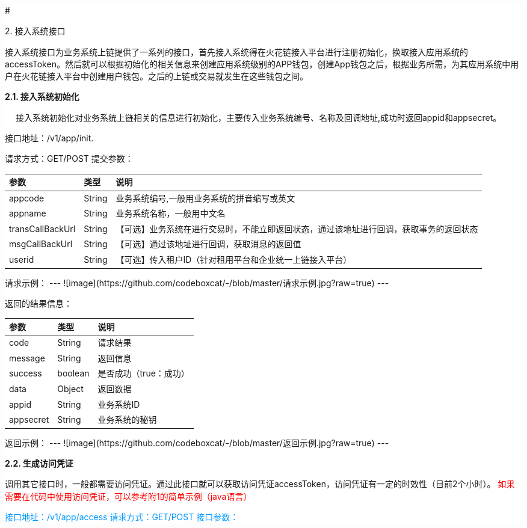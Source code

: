  
#<p align="left"> <a name="2. 接入系统接口">2. 接入系统接口</a>
  
  

接入系统接口为业务系统上链提供了一系列的接口，首先接入系统得在火花链接入平台进行注册初始化，换取接入应用系统的accessToken。然后就可以根据初始化的相关信息来创建应用系统级别的APP钱包，创建App钱包之后，根据业务所需，为其应用系统中用户在火花链接入平台中创建用户钱包。之后的上链或交易就发生在这些钱包之间。

**<p align="left"> <a name="2.1. 接入系统初始化">2.1. 接入系统初始化</a>**
   
 &ensp; &ensp;接入系统初始化对业务系统上链相关的信息进行初始化，主要传入业务系统编号、名称及回调地址,成功时返回appid和appsecret。  
 <p align="left">接口地址：/v1/app/init. 
 <p align="left">请求方式：GET/POST  
 提交参数：  
 
| 参数         | 类型       | 说明   |
| :------------- |:-------------| :-----|
|appcode|String|业务系统编号,一般用业务系统的拼音缩写或英文|
|appname|String|业务系统名称，一般用中文名|
|transCallBackUrl|String|【可选】业务系统在进行交易时，不能立即返回状态，通过该地址进行回调，获取事务的返回状态|
|msgCallBackUrl|String|【可选】通过该地址进行回调，获取消息的返回值|
|userid|String|【可选】传入租户ID（针对租用平台和企业统一上链接入平台）|
<p align="left">请求示例：
---
![image](https://github.com/codeboxcat/-/blob/master/请求示例.jpg?raw=true)
---

<p align="left">返回的结果信息：

| 参数         | 类型       | 说明   |
| :------------- |:-------------| :-----|
|code|String|请求结果|
|message|String|返回信息|
|success|boolean|是否成功（true：成功）|
|data|Object|返回数据|
|appid|String|业务系统ID|
|appsecret|String|业务系统的秘钥|
<p align="left">返回示例：
---
![image](https://github.com/codeboxcat/-/blob/master/返回示例.jpg?raw=true)
---
 
**<p align="left">	<a name="2.2. 生成访问凭证">2.2. 生成访问凭证</a></p>**  
 
<p align="left">调用其它接口时，一般都需要访问凭证。通过此接口就可以获取访问凭证accessToken，访问凭证有一定的时效性（目前2个小时）。  
<font color=Red >如果需要在代码中使用访问凭证，可以参考附1的简单示例（java语言）  
<p align="left"><font color=#0099ff >接口地址：/v1/app/access  
请求方式：GET/POST  
接口参数：  
